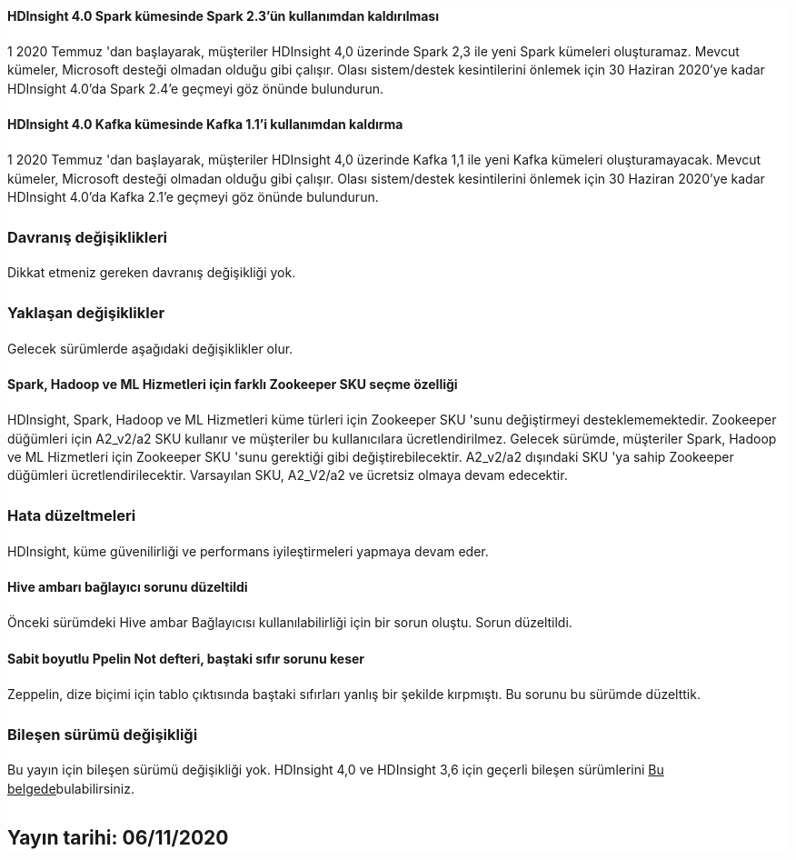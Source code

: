 #### <a name="deprecation-of-spark-23-in-hdinsight-40-spark-cluster"></a>HDInsight 4.0 Spark kümesinde Spark 2.3’ün kullanımdan kaldırılması
1 2020 Temmuz 'dan başlayarak, müşteriler HDInsight 4,0 üzerinde Spark 2,3 ile yeni Spark kümeleri oluşturamaz. Mevcut kümeler, Microsoft desteği olmadan olduğu gibi çalışır. Olası sistem/destek kesintilerini önlemek için 30 Haziran 2020’ye kadar HDInsight 4.0’da Spark 2.4’e geçmeyi göz önünde bulundurun.
 
#### <a name="deprecation-of-kafka-11-in-hdinsight-40-kafka-cluster"></a>HDInsight 4.0 Kafka kümesinde Kafka 1.1’i kullanımdan kaldırma
1 2020 Temmuz 'dan başlayarak, müşteriler HDInsight 4,0 üzerinde Kafka 1,1 ile yeni Kafka kümeleri oluşturamayacak. Mevcut kümeler, Microsoft desteği olmadan olduğu gibi çalışır. Olası sistem/destek kesintilerini önlemek için 30 Haziran 2020’ye kadar HDInsight 4.0’da Kafka 2.1’e geçmeyi göz önünde bulundurun.

### <a name="behavior-changes"></a>Davranış değişiklikleri
Dikkat etmeniz gereken davranış değişikliği yok.

### <a name="upcoming-changes"></a>Yaklaşan değişiklikler
Gelecek sürümlerde aşağıdaki değişiklikler olur. 

#### <a name="ability-to-select-different-zookeeper-sku-for-spark-hadoop-and-ml-services"></a>Spark, Hadoop ve ML Hizmetleri için farklı Zookeeper SKU seçme özelliği
HDInsight, Spark, Hadoop ve ML Hizmetleri küme türleri için Zookeeper SKU 'sunu değiştirmeyi desteklememektedir. Zookeeper düğümleri için A2_v2/a2 SKU kullanır ve müşteriler bu kullanıcılara ücretlendirilmez. Gelecek sürümde, müşteriler Spark, Hadoop ve ML Hizmetleri için Zookeeper SKU 'sunu gerektiği gibi değiştirebilecektir. A2_v2/a2 dışındaki SKU 'ya sahip Zookeeper düğümleri ücretlendirilecektir. Varsayılan SKU, A2_V2/a2 ve ücretsiz olmaya devam edecektir.

### <a name="bug-fixes"></a>Hata düzeltmeleri
HDInsight, küme güvenilirliği ve performans iyileştirmeleri yapmaya devam eder. 
#### <a name="fixed-hive-warehouse-connector-issue"></a>Hive ambarı bağlayıcı sorunu düzeltildi
Önceki sürümdeki Hive ambar Bağlayıcısı kullanılabilirliği için bir sorun oluştu. Sorun düzeltildi. 

#### <a name="fixed-zeppelin-notebook-truncates-leading-zeros-issue"></a>Sabit boyutlu Ppelin Not defteri, baştaki sıfır sorunu keser
Zeppelin, dize biçimi için tablo çıktısında baştaki sıfırları yanlış bir şekilde kırpmıştı. Bu sorunu bu sürümde düzelttik.

### <a name="component-version-change"></a>Bileşen sürümü değişikliği
Bu yayın için bileşen sürümü değişikliği yok. HDInsight 4,0 ve HDInsight 3,6 için geçerli bileşen sürümlerini [Bu belgede](./hdinsight-component-versioning.md)bulabilirsiniz.

## <a name="release-date-06112020"></a>Yayın tarihi: 06/11/2020
